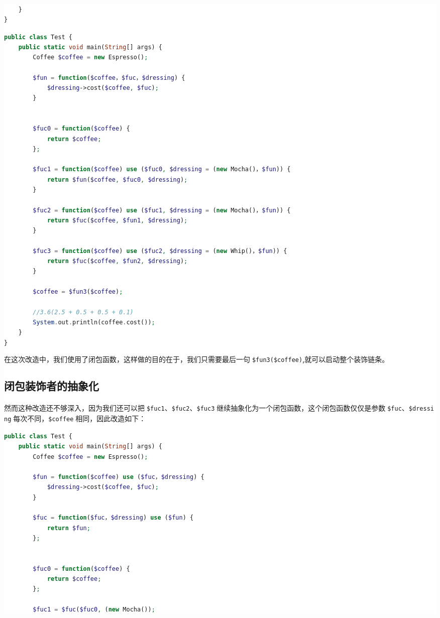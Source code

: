 ```php
    }  
}
```

```php
public class Test {  
    public static void main(String[] args) {  
        Coffee $coffee = new Espresso();  

        $fun = function($coffee，$fuc，$dressing) {
            $dressing->cost($coffee, $fuc); 
        }                


        $fuc0 = function($coffee) {
            return $coffee;
        };

        $fuc1 = function($coffee) use ($fuc0, $dressing = (new Mocha()，$fun)) {
            return $fun($coffee, $fuc0, $dressing);
        }

        $fuc2 = function($coffee) use ($fuc1, $dressing = (new Mocha()，$fun)) {
            return $fuc($coffee, $fun1, $dressing);
        }

        $fuc3 = function($coffee) use ($fuc2, $dressing = (new Whip()，$fun)) {
            return $fuc($coffee, $fun2, $dressing);
        }

        $coffee = $fun3($coffee);

        //3.6(2.5 + 0.5 + 0.5 + 0.1)  
        System.out.println(coffee.cost());  
    }  
}
```

在这次改造中，我们使用了闭包函数，这样做的目的在于，我们只需要最后一句 `$fun3($coffee)`,就可以启动整个装饰链条。

## 闭包装饰者的抽象化

然而这种改造还不够深入，因为我们还可以把 `$fuc1`、`$fuc2`、`$fuc3` 继续抽象化为一个闭包函数，这个闭包函数仅仅是参数 `$fuc`、`$dressing` 每次不同，`$coffee` 相同，因此改造如下：

```php
public class Test {  
    public static void main(String[] args) {  
        Coffee $coffee = new Espresso();  

        $fun = function($coffee) use ($fuc，$dressing) {
            $dressing->cost($coffee, $fuc); 
        }

        $fuc = function($fuc，$dressing) use ($fun) {
            return $fun;
        };


        $fuc0 = function($coffee) {
            return $coffee;
        };

        $fuc1 = $fuc($fuc0, (new Mocha());

```